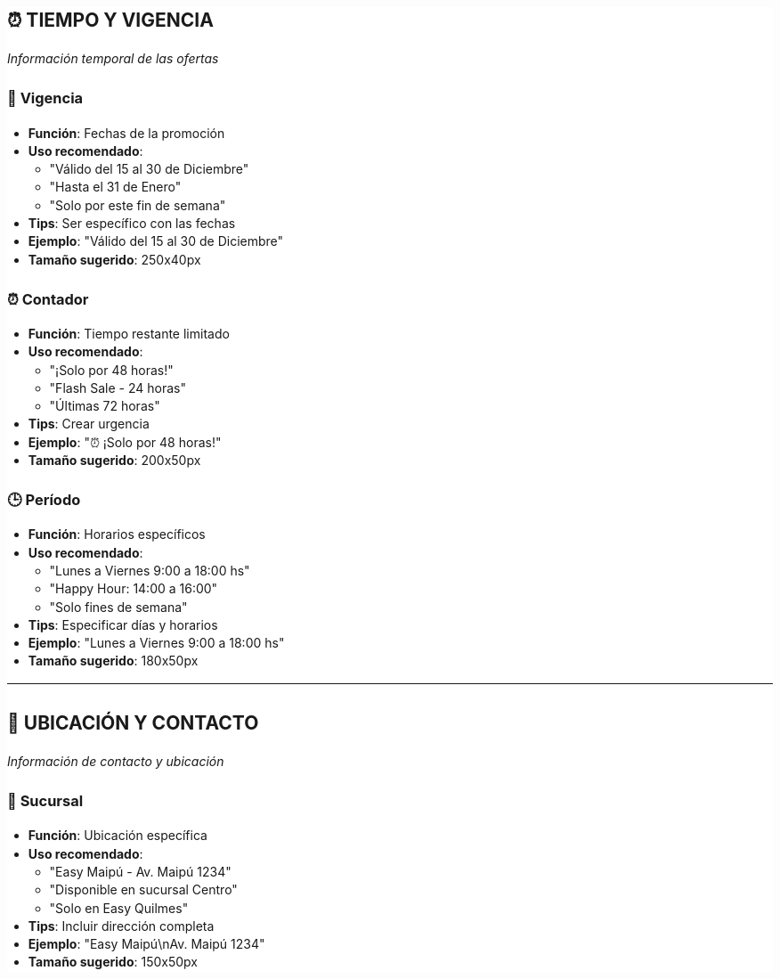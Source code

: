 
## ⏰ **TIEMPO Y VIGENCIA**
*Información temporal de las ofertas*

### 📅 **Vigencia**
- **Función**: Fechas de la promoción
- **Uso recomendado**:
  - "Válido del 15 al 30 de Diciembre"
  - "Hasta el 31 de Enero"
  - "Solo por este fin de semana"
- **Tips**: Ser específico con las fechas
- **Ejemplo**: "Válido del 15 al 30 de Diciembre"
- **Tamaño sugerido**: 250x40px

### ⏰ **Contador**
- **Función**: Tiempo restante limitado
- **Uso recomendado**:
  - "¡Solo por 48 horas!"
  - "Flash Sale - 24 horas"
  - "Últimas 72 horas"
- **Tips**: Crear urgencia
- **Ejemplo**: "⏰ ¡Solo por 48 horas!"
- **Tamaño sugerido**: 200x50px

### 🕒 **Período**
- **Función**: Horarios específicos
- **Uso recomendado**:
  - "Lunes a Viernes 9:00 a 18:00 hs"
  - "Happy Hour: 14:00 a 16:00"
  - "Solo fines de semana"
- **Tips**: Especificar días y horarios
- **Ejemplo**: "Lunes a Viernes 9:00 a 18:00 hs"
- **Tamaño sugerido**: 180x50px

---

## 📍 **UBICACIÓN Y CONTACTO**
*Información de contacto y ubicación*

### 🏢 **Sucursal**
- **Función**: Ubicación específica
- **Uso recomendado**:
  - "Easy Maipú - Av. Maipú 1234"
  - "Disponible en sucursal Centro"
  - "Solo en Easy Quilmes"
- **Tips**: Incluir dirección completa
- **Ejemplo**: "Easy Maipú\nAv. Maipú 1234"
- **Tamaño sugerido**: 150x50px
